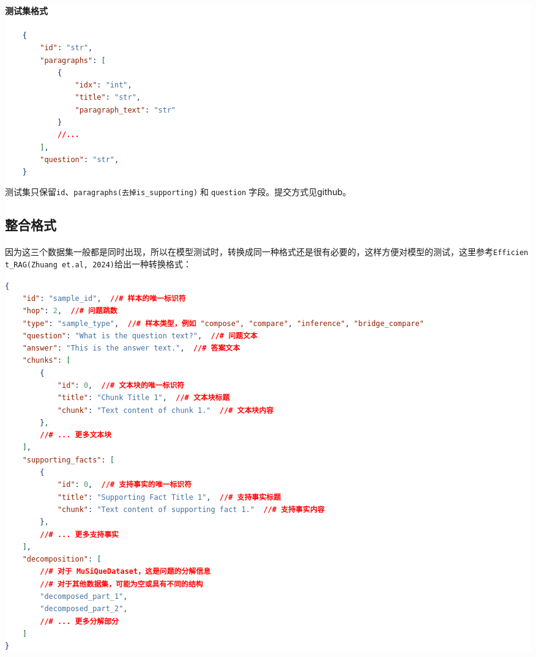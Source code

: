 

#### 测试集格式

```json
    {
        "id": "str",
        "paragraphs": [
            {
                "idx": "int",
                "title": "str",
                "paragraph_text": "str"
            }
            //...
        ],
        "question": "str",
    }
```

测试集只保留`id`、`paragraphs(去掉is_supporting)` 和 `question` 字段。提交方式见github。



## 整合格式

因为这三个数据集一般都是同时出现，所以在模型测试时，转换成同一种格式还是很有必要的，这样方便对模型的测试，这里参考`Efficient_RAG(Zhuang et.al, 2024)`给出一种转换格式：

```json
{
    "id": "sample_id",  //# 样本的唯一标识符
    "hop": 2,  //# 问题跳数
    "type": "sample_type",  //# 样本类型，例如 "compose", "compare", "inference", "bridge_compare"
    "question": "What is the question text?",  //# 问题文本
    "answer": "This is the answer text.",  //# 答案文本
    "chunks": [
        {
            "id": 0,  //# 文本块的唯一标识符
            "title": "Chunk Title 1",  //# 文本块标题
            "chunk": "Text content of chunk 1."  //# 文本块内容
        },
        //# ... 更多文本块
    ],
    "supporting_facts": [
        {
            "id": 0,  //# 支持事实的唯一标识符
            "title": "Supporting Fact Title 1",  //# 支持事实标题
            "chunk": "Text content of supporting fact 1."  //# 支持事实内容
        },
        //# ... 更多支持事实
    ],
    "decomposition": [
        //# 对于 MuSiQueDataset，这是问题的分解信息
        //# 对于其他数据集，可能为空或具有不同的结构
        "decomposed_part_1",
        "decomposed_part_2",
        //# ... 更多分解部分
    ]
}

```
